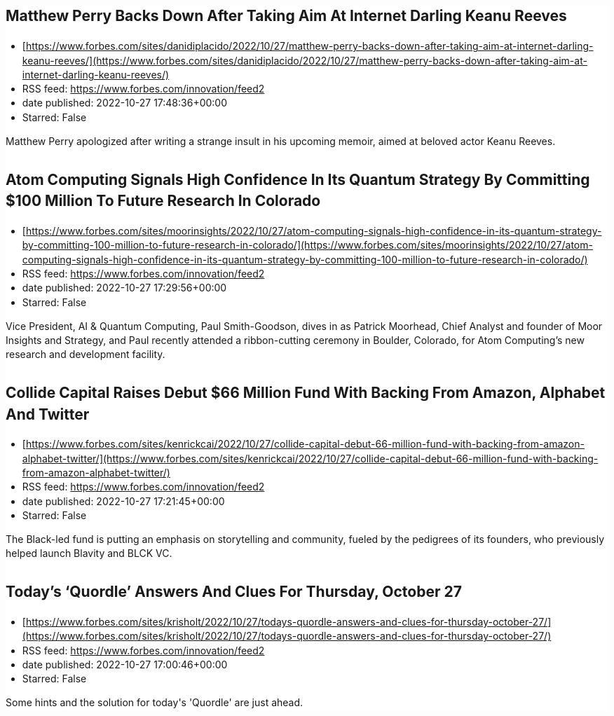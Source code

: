 ## Matthew Perry Backs Down After Taking Aim At Internet Darling Keanu Reeves
 - [https://www.forbes.com/sites/danidiplacido/2022/10/27/matthew-perry-backs-down-after-taking-aim-at-internet-darling-keanu-reeves/](https://www.forbes.com/sites/danidiplacido/2022/10/27/matthew-perry-backs-down-after-taking-aim-at-internet-darling-keanu-reeves/)
 - RSS feed: https://www.forbes.com/innovation/feed2
 - date published: 2022-10-27 17:48:36+00:00
 - Starred: False

Matthew Perry apologized after writing a strange insult in his upcoming memoir, aimed at beloved actor Keanu Reeves.

## Atom Computing Signals High Confidence In Its Quantum Strategy By Committing $100 Million To Future Research In Colorado
 - [https://www.forbes.com/sites/moorinsights/2022/10/27/atom-computing-signals-high-confidence-in-its-quantum-strategy-by-committing-100-million-to-future-research-in-colorado/](https://www.forbes.com/sites/moorinsights/2022/10/27/atom-computing-signals-high-confidence-in-its-quantum-strategy-by-committing-100-million-to-future-research-in-colorado/)
 - RSS feed: https://www.forbes.com/innovation/feed2
 - date published: 2022-10-27 17:29:56+00:00
 - Starred: False

Vice President, AI & Quantum Computing, Paul Smith-Goodson, dives in as Patrick Moorhead, Chief Analyst and founder of Moor Insights and Strategy, and Paul recently attended a ribbon-cutting ceremony in Boulder, Colorado, for Atom Computing’s new research and development facility.

## Collide Capital Raises Debut $66 Million Fund With Backing From Amazon, Alphabet And Twitter
 - [https://www.forbes.com/sites/kenrickcai/2022/10/27/collide-capital-debut-66-million-fund-with-backing-from-amazon-alphabet-twitter/](https://www.forbes.com/sites/kenrickcai/2022/10/27/collide-capital-debut-66-million-fund-with-backing-from-amazon-alphabet-twitter/)
 - RSS feed: https://www.forbes.com/innovation/feed2
 - date published: 2022-10-27 17:21:45+00:00
 - Starred: False

The Black-led fund is putting an emphasis on storytelling and community, fueled by the pedigrees of its founders, who previously helped launch Blavity and BLCK VC.

## Today’s ‘Quordle’ Answers And Clues For Thursday, October 27
 - [https://www.forbes.com/sites/krisholt/2022/10/27/todays-quordle-answers-and-clues-for-thursday-october-27/](https://www.forbes.com/sites/krisholt/2022/10/27/todays-quordle-answers-and-clues-for-thursday-october-27/)
 - RSS feed: https://www.forbes.com/innovation/feed2
 - date published: 2022-10-27 17:00:46+00:00
 - Starred: False

Some hints and the solution for today's 'Quordle' are just ahead.
